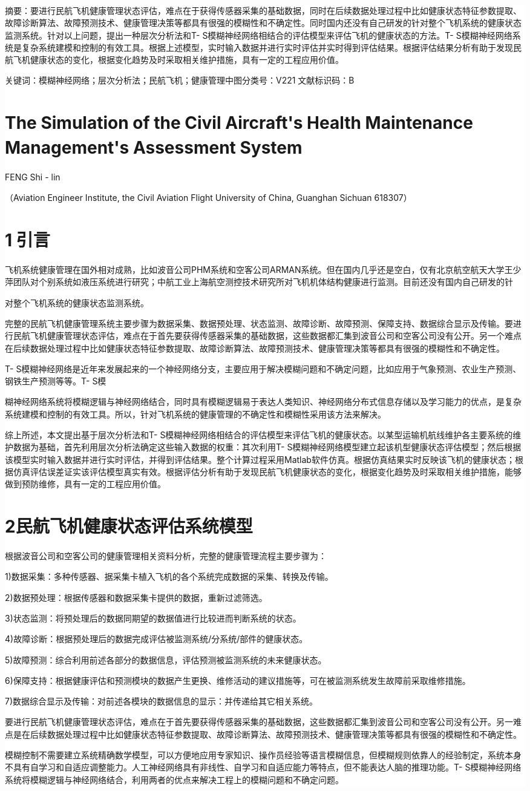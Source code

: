 摘要：要进行民航飞机健康管理状态评估，难点在于获得传感器采集的基础数据，同时在后续数据处理过程中比如健康状态特征参数提取、故障诊断算法、故障预测技术、健康管理决策等都具有很强的模糊性和不确定性。同时国内还没有自己研发的针对整个飞机系统的健康状态监测系统。针对以上问题，提出一种层次分析法和T- S模糊神经网络相结合的评估模型来评估飞机的健康状态的方法。T- S模糊神经网络系统是复杂系统建模和控制的有效工具。根据上述模型，实时输入数据并进行实时评估并实时得到评估结果。根据评估结果分析有助于发现民航飞机健康状态的变化，根据变化趋势及时采取相关维护措施，具有一定的工程应用价值。

关键词：模糊神经网络；层次分析法；民航飞机；健康管理中图分类号：V221 文献标识码：B

# The Simulation of the Civil Aircraft's Health Maintenance Management's Assessment System

FENG Shi - lin

（Aviation Engineer Institute, the Civil Aviation Flight University of China, Guanghan Sichuan 618307）

# 1 引言

飞机系统健康管理在国外相对成熟，比如波音公司PHM系统和空客公司ARMAN系统。但在国内几乎还是空白，仅有北京航空航天大学王少萍团队对个别系统如液压系统进行研究；中航工业上海航空测控技术研究所对飞机机体结构健康进行监测。目前还没有国内自己研发的针

对整个飞机系统的健康状态监测系统。

完整的民航飞机健康管理系统主要步骤为数据采集、数据预处理、状态监测、故障诊断、故障预测、保障支持、数据综合显示及传输。要进行民航飞机健康管理状态评估，难点在于首先要获得传感器采集的基础数据，这些数据都汇集到波音公司和空客公司没有公开。另一个难点在后续数据处理过程中比如健康状态特征参数提取、故障诊断算法、故障预测技术、健康管理决策等都具有很强的模糊性和不确定性。

T- S模糊神经网络是近年来发展起来的一个神经网络分支，主要应用于解决模糊问题和不确定问题，比如应用于气象预测、农业生产预测、钢铁生产预测等等。T- S模

糊神经网络系统将模糊逻辑与神经网络结合，同时具有模糊逻辑易于表达人类知识、神经网络分布式信息存储以及学习能力的优点，是复杂系统建模和控制的有效工具。所以，针对飞机系统的健康管理的不确定性和模糊性采用该方法来解决。

综上所述，本文提出基于层次分析法和T- S模糊神经网络相结合的评估模型来评估飞机的健康状态。以某型运输机航线维护各主要系统的维护数据为基础，首先利用层次分析法确定这些输入数据的权重：其次利用T- S模糊神经网络模型建立起该机型健康状态评估模型；然后根据该模型实时输入数据并进行实时评估，并得到评估结果。整个计算过程采用Matlab软件仿真。根据仿真结果实时反映该飞机的健康状态；根据仿真评估误差证实该评估模型真实有效。根据评估分析有助于发现民航飞机健康状态的变化，根据变化趋势及时采取相关维护措施，能够做到预防维修，具有一定的工程应用价值。

# 2民航飞机健康状态评估系统模型

根据波音公司和空客公司的健康管理相关资料分析，完整的健康管理流程主要步骤为：

1)数据采集：多种传感器、据采集卡植入飞机的各个系统完成数据的采集、转换及传输。

2)数据预处理：根据传感器和数据采集卡提供的数据，重新过滤筛选。

3)状态监测：将预处理后的数据同期望的数据值进行比较进而判断系统的状态。

4)故障诊断：根据预处理后的数据完成评估被监测系统/分系统/部件的健康状态。

5)故障预测：综合利用前述各部分的数据信息，评估预测被监测系统的未来健康状态。

6)保障支持：根据健康评估和预测模块的数据产生更换、维修活动的建议措施等，可在被监测系统发生故障前采取维修措施。

7)数据综合显示及传输：对前述各模块的数据信息的显示：并传递给其它相关系统。

要进行民航飞机健康管理状态评估，难点在于首先要获得传感器采集的基础数据，这些数据都汇集到波音公司和空客公司没有公开。另一难点是在后续数据处理过程中比如健康状态特征参数提取、故障诊断算法、故障预测技术、健康管理决策等都具有很强的模糊性和不确定性。

模糊控制不需要建立系统精确数学模型，可以方便地应用专家知识、操作员经验等语言模糊信息，但模糊规则依靠人的经验制定，系统本身不具有自学习和自适应调整能力。人工神经网络具有非线性、自学习和自适应能力等特点，但不能表达人脑的推理功能。T- S模糊神经网络系统将模糊逻辑与神经网络结合，利用两者的优点来解决工程上的模糊问题和不确定问题。
